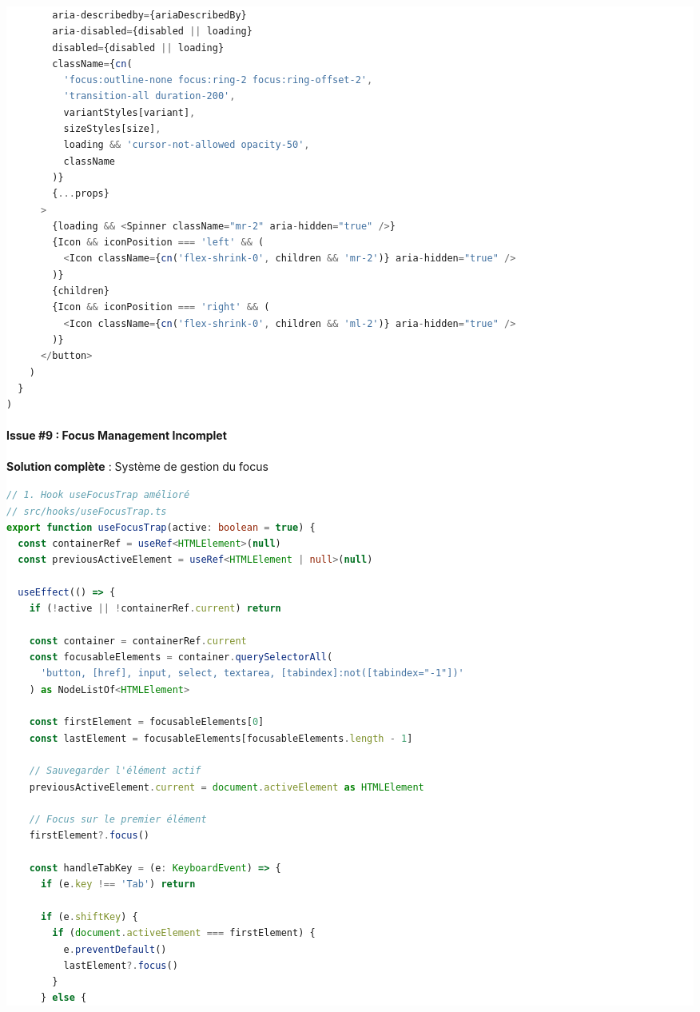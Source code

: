 ```typescript
        aria-describedby={ariaDescribedBy}
        aria-disabled={disabled || loading}
        disabled={disabled || loading}
        className={cn(
          'focus:outline-none focus:ring-2 focus:ring-offset-2',
          'transition-all duration-200',
          variantStyles[variant],
          sizeStyles[size],
          loading && 'cursor-not-allowed opacity-50',
          className
        )}
        {...props}
      >
        {loading && <Spinner className="mr-2" aria-hidden="true" />}
        {Icon && iconPosition === 'left' && (
          <Icon className={cn('flex-shrink-0', children && 'mr-2')} aria-hidden="true" />
        )}
        {children}
        {Icon && iconPosition === 'right' && (
          <Icon className={cn('flex-shrink-0', children && 'ml-2')} aria-hidden="true" />
        )}
      </button>
    )
  }
)
```

#### Issue #9 : Focus Management Incomplet

**Solution complète** : Système de gestion du focus

```typescript
// 1. Hook useFocusTrap amélioré
// src/hooks/useFocusTrap.ts
export function useFocusTrap(active: boolean = true) {
  const containerRef = useRef<HTMLElement>(null)
  const previousActiveElement = useRef<HTMLElement | null>(null)

  useEffect(() => {
    if (!active || !containerRef.current) return

    const container = containerRef.current
    const focusableElements = container.querySelectorAll(
      'button, [href], input, select, textarea, [tabindex]:not([tabindex="-1"])'
    ) as NodeListOf<HTMLElement>

    const firstElement = focusableElements[0]
    const lastElement = focusableElements[focusableElements.length - 1]

    // Sauvegarder l'élément actif
    previousActiveElement.current = document.activeElement as HTMLElement

    // Focus sur le premier élément
    firstElement?.focus()

    const handleTabKey = (e: KeyboardEvent) => {
      if (e.key !== 'Tab') return

      if (e.shiftKey) {
        if (document.activeElement === firstElement) {
          e.preventDefault()
          lastElement?.focus()
        }
      } else {
```